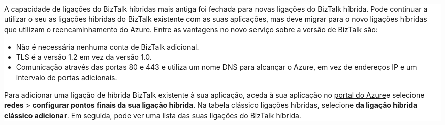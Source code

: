 A capacidade de ligações do BizTalk híbridas mais antiga foi fechada para novas ligações do BizTalk híbrida. Pode continuar a utilizar o seu as ligações híbridas do BizTalk existente com as suas aplicações, mas deve migrar para o novo ligações híbridas que utilizam o reencaminhamento do Azure. Entre as vantagens no novo serviço sobre a versão de BizTalk são:

- Não é necessária nenhuma conta de BizTalk adicional.
- TLS é a versão 1.2 em vez da versão 1.0.
- Comunicação através das portas 80 e 443 e utiliza um nome DNS para alcançar o Azure, em vez de endereços IP e um intervalo de portas adicionais.  

Para adicionar uma ligação de híbrida BizTalk existente à sua aplicação, aceda à sua aplicação no [portal do Azure][portal]e selecione **redes** > **configurar pontos finais da sua ligação híbrida**. Na tabela clássico ligações híbridas, selecione **da ligação híbrida clássico adicionar**. Em seguida, pode ver uma lista das suas ligações do BizTalk híbrida.  



[1]: ./media/app-service-hybrid-connections/hybridconn-connectiondiagram.png
[2]: ./media/app-service-hybrid-connections/hybridconn-portal.png
[3]: ./media/app-service-hybrid-connections/hybridconn-addhc.png
[4]: ./media/app-service-hybrid-connections/hybridconn-createhc.png
[5]: ./media/app-service-hybrid-connections/hybridconn-properties.png
[6]: ./media/app-service-hybrid-connections/hybridconn-aspproperties.png
[7]: ./media/app-service-hybrid-connections/hybridconn-hcm.png
[8]: ./media/app-service-hybrid-connections/hybridconn-hcmadd.png
[9]: ./media/app-service-hybrid-connections/hybridconn-hcmadded.png
[10]: ./media/app-service-hybrid-connections/hybridconn-hcmdetails.png


[HCService]: http://docs.microsoft.com/azure/service-bus-relay/relay-hybrid-connections-protocol/
[portal]: http://portal.azure.com/
[oldhc]: http://docs.microsoft.com/azure/biztalk-services/integration-hybrid-connection-overview/
[sbpricing]: http://azure.microsoft.com/pricing/details/service-bus/
